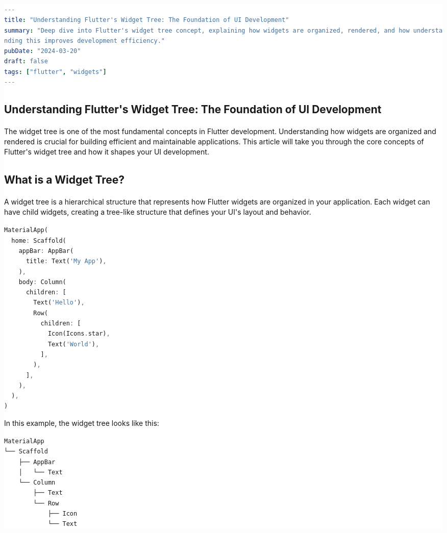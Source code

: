 ```yaml
---
title: "Understanding Flutter's Widget Tree: The Foundation of UI Development"
summary: "Deep dive into Flutter's widget tree concept, explaining how widgets are organized, rendered, and how understanding this improves development efficiency."
pubDate: "2024-03-20"
draft: false
tags: ["flutter", "widgets"]
---
```


## Understanding Flutter's Widget Tree: The Foundation of UI Development

The widget tree is one of the most fundamental concepts in Flutter development. Understanding how widgets are organized and rendered is crucial for building efficient and maintainable applications. This article will take you through the core concepts of Flutter's widget tree and how it shapes your UI development.

## What is a Widget Tree?

A widget tree is a hierarchical structure that represents how Flutter widgets are organized in your application. Each widget can have child widgets, creating a tree-like structure that defines your UI's layout and behavior.

```dart
MaterialApp(
  home: Scaffold(
    appBar: AppBar(
      title: Text('My App'),
    ),
    body: Column(
      children: [
        Text('Hello'),
        Row(
          children: [
            Icon(Icons.star),
            Text('World'),
          ],
        ),
      ],
    ),
  ),
)
```

In this example, the widget tree looks like this:

```
MaterialApp
└── Scaffold
    ├── AppBar
    │   └── Text
    └── Column
        ├── Text
        └── Row
            ├── Icon
            └── Text
```
